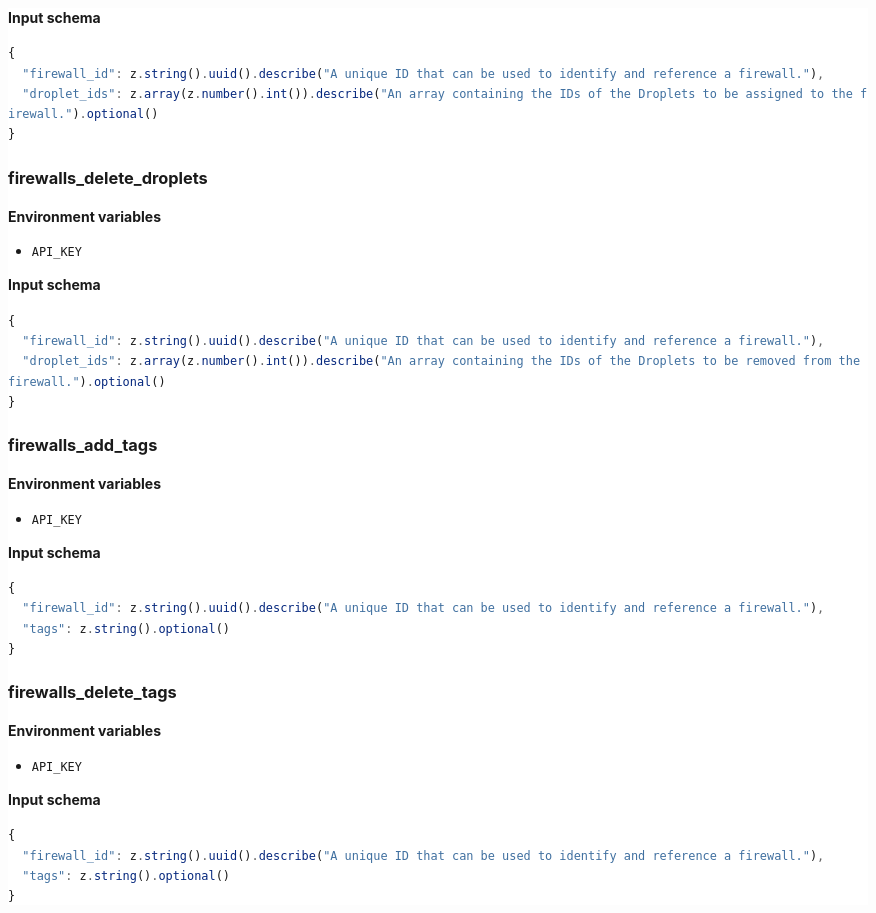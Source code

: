 **Input schema**

```ts
{
  "firewall_id": z.string().uuid().describe("A unique ID that can be used to identify and reference a firewall."),
  "droplet_ids": z.array(z.number().int()).describe("An array containing the IDs of the Droplets to be assigned to the firewall.").optional()
}
```

### firewalls_delete_droplets

**Environment variables**

- `API_KEY`

**Input schema**

```ts
{
  "firewall_id": z.string().uuid().describe("A unique ID that can be used to identify and reference a firewall."),
  "droplet_ids": z.array(z.number().int()).describe("An array containing the IDs of the Droplets to be removed from the firewall.").optional()
}
```

### firewalls_add_tags

**Environment variables**

- `API_KEY`

**Input schema**

```ts
{
  "firewall_id": z.string().uuid().describe("A unique ID that can be used to identify and reference a firewall."),
  "tags": z.string().optional()
}
```

### firewalls_delete_tags

**Environment variables**

- `API_KEY`

**Input schema**

```ts
{
  "firewall_id": z.string().uuid().describe("A unique ID that can be used to identify and reference a firewall."),
  "tags": z.string().optional()
}
```
